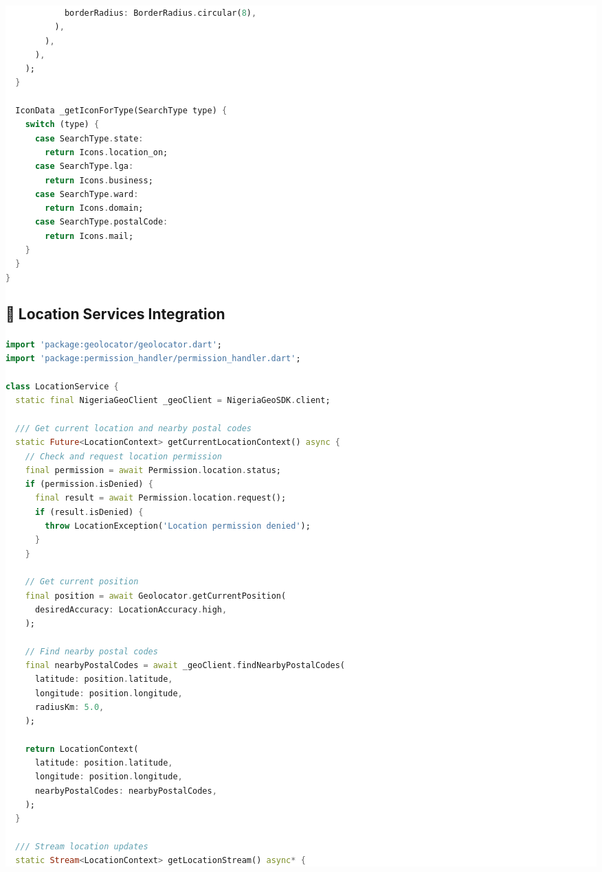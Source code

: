 ```dart
            borderRadius: BorderRadius.circular(8),
          ),
        ),
      ),
    );
  }

  IconData _getIconForType(SearchType type) {
    switch (type) {
      case SearchType.state:
        return Icons.location_on;
      case SearchType.lga:
        return Icons.business;
      case SearchType.ward:
        return Icons.domain;
      case SearchType.postalCode:
        return Icons.mail;
    }
  }
}
```

## 📍 Location Services Integration

```dart
import 'package:geolocator/geolocator.dart';
import 'package:permission_handler/permission_handler.dart';

class LocationService {
  static final NigeriaGeoClient _geoClient = NigeriaGeoSDK.client;

  /// Get current location and nearby postal codes
  static Future<LocationContext> getCurrentLocationContext() async {
    // Check and request location permission
    final permission = await Permission.location.status;
    if (permission.isDenied) {
      final result = await Permission.location.request();
      if (result.isDenied) {
        throw LocationException('Location permission denied');
      }
    }

    // Get current position
    final position = await Geolocator.getCurrentPosition(
      desiredAccuracy: LocationAccuracy.high,
    );

    // Find nearby postal codes
    final nearbyPostalCodes = await _geoClient.findNearbyPostalCodes(
      latitude: position.latitude,
      longitude: position.longitude,
      radiusKm: 5.0,
    );

    return LocationContext(
      latitude: position.latitude,
      longitude: position.longitude,
      nearbyPostalCodes: nearbyPostalCodes,
    );
  }

  /// Stream location updates
  static Stream<LocationContext> getLocationStream() async* {
```